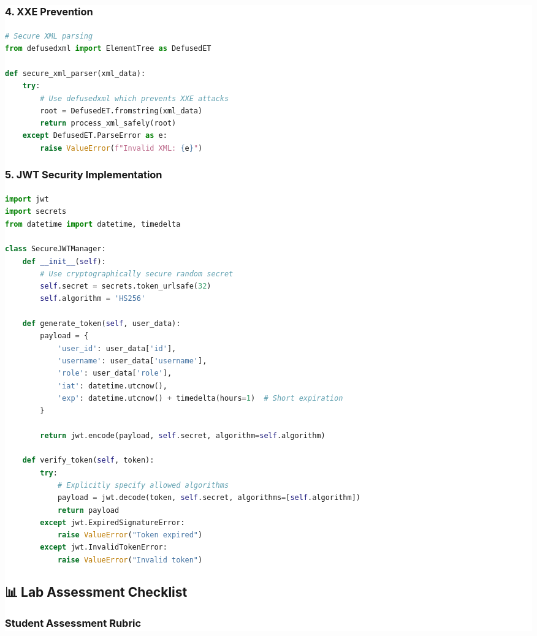 ### 4. XXE Prevention
```python
# Secure XML parsing
from defusedxml import ElementTree as DefusedET

def secure_xml_parser(xml_data):
    try:
        # Use defusedxml which prevents XXE attacks
        root = DefusedET.fromstring(xml_data)
        return process_xml_safely(root)
    except DefusedET.ParseError as e:
        raise ValueError(f"Invalid XML: {e}")
```

### 5. JWT Security Implementation
```python
import jwt
import secrets
from datetime import datetime, timedelta

class SecureJWTManager:
    def __init__(self):
        # Use cryptographically secure random secret
        self.secret = secrets.token_urlsafe(32)
        self.algorithm = 'HS256'
    
    def generate_token(self, user_data):
        payload = {
            'user_id': user_data['id'],
            'username': user_data['username'],
            'role': user_data['role'],
            'iat': datetime.utcnow(),
            'exp': datetime.utcnow() + timedelta(hours=1)  # Short expiration
        }
        
        return jwt.encode(payload, self.secret, algorithm=self.algorithm)
    
    def verify_token(self, token):
        try:
            # Explicitly specify allowed algorithms
            payload = jwt.decode(token, self.secret, algorithms=[self.algorithm])
            return payload
        except jwt.ExpiredSignatureError:
            raise ValueError("Token expired")
        except jwt.InvalidTokenError:
            raise ValueError("Invalid token")
```

## 📊 Lab Assessment Checklist

### Student Assessment Rubric
